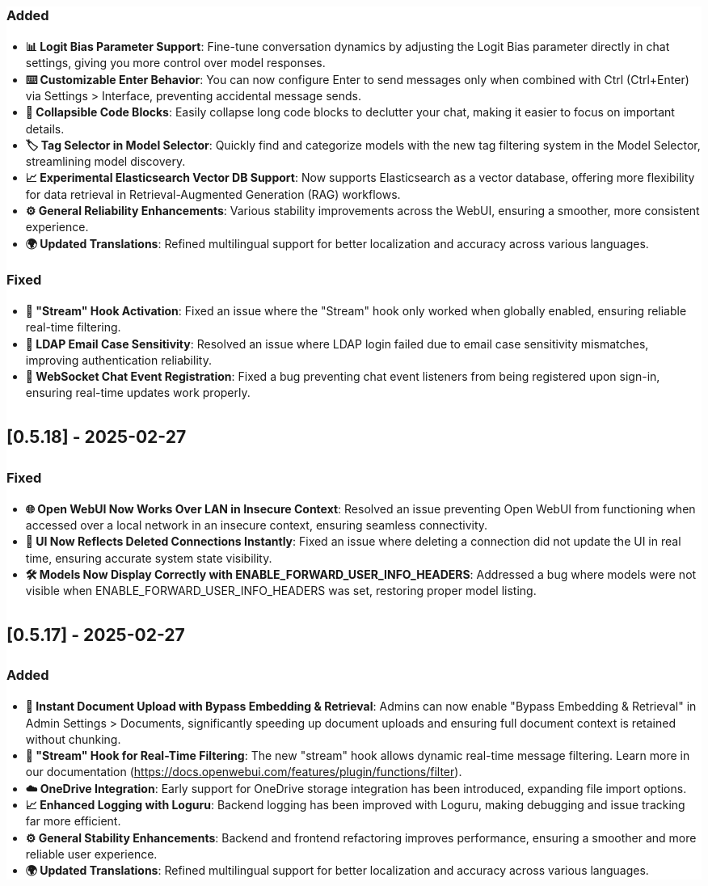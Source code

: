 ### Added

- **📊 Logit Bias Parameter Support**: Fine-tune conversation dynamics by adjusting the Logit Bias parameter directly in chat settings, giving you more control over model responses.
- **⌨️ Customizable Enter Behavior**: You can now configure Enter to send messages only when combined with Ctrl (Ctrl+Enter) via Settings > Interface, preventing accidental message sends.
- **📝 Collapsible Code Blocks**: Easily collapse long code blocks to declutter your chat, making it easier to focus on important details.
- **🏷️ Tag Selector in Model Selector**: Quickly find and categorize models with the new tag filtering system in the Model Selector, streamlining model discovery.
- **📈 Experimental Elasticsearch Vector DB Support**: Now supports Elasticsearch as a vector database, offering more flexibility for data retrieval in Retrieval-Augmented Generation (RAG) workflows.
- **⚙️ General Reliability Enhancements**: Various stability improvements across the WebUI, ensuring a smoother, more consistent experience.
- **🌍 Updated Translations**: Refined multilingual support for better localization and accuracy across various languages.

### Fixed

- **🔄 "Stream" Hook Activation**: Fixed an issue where the "Stream" hook only worked when globally enabled, ensuring reliable real-time filtering.
- **📧 LDAP Email Case Sensitivity**: Resolved an issue where LDAP login failed due to email case sensitivity mismatches, improving authentication reliability.
- **💬 WebSocket Chat Event Registration**: Fixed a bug preventing chat event listeners from being registered upon sign-in, ensuring real-time updates work properly.

## [0.5.18] - 2025-02-27

### Fixed

- **🌐 Open WebUI Now Works Over LAN in Insecure Context**: Resolved an issue preventing Open WebUI from functioning when accessed over a local network in an insecure context, ensuring seamless connectivity.
- **🔄 UI Now Reflects Deleted Connections Instantly**: Fixed an issue where deleting a connection did not update the UI in real time, ensuring accurate system state visibility.
- **🛠️ Models Now Display Correctly with ENABLE_FORWARD_USER_INFO_HEADERS**: Addressed a bug where models were not visible when ENABLE_FORWARD_USER_INFO_HEADERS was set, restoring proper model listing.

## [0.5.17] - 2025-02-27

### Added

- **🚀 Instant Document Upload with Bypass Embedding & Retrieval**: Admins can now enable "Bypass Embedding & Retrieval" in Admin Settings > Documents, significantly speeding up document uploads and ensuring full document context is retained without chunking.
- **🔎 "Stream" Hook for Real-Time Filtering**: The new "stream" hook allows dynamic real-time message filtering. Learn more in our documentation (https://docs.openwebui.com/features/plugin/functions/filter).
- **☁️ OneDrive Integration**: Early support for OneDrive storage integration has been introduced, expanding file import options.
- **📈 Enhanced Logging with Loguru**: Backend logging has been improved with Loguru, making debugging and issue tracking far more efficient.
- **⚙️ General Stability Enhancements**: Backend and frontend refactoring improves performance, ensuring a smoother and more reliable user experience.
- **🌍 Updated Translations**: Refined multilingual support for better localization and accuracy across various languages.
